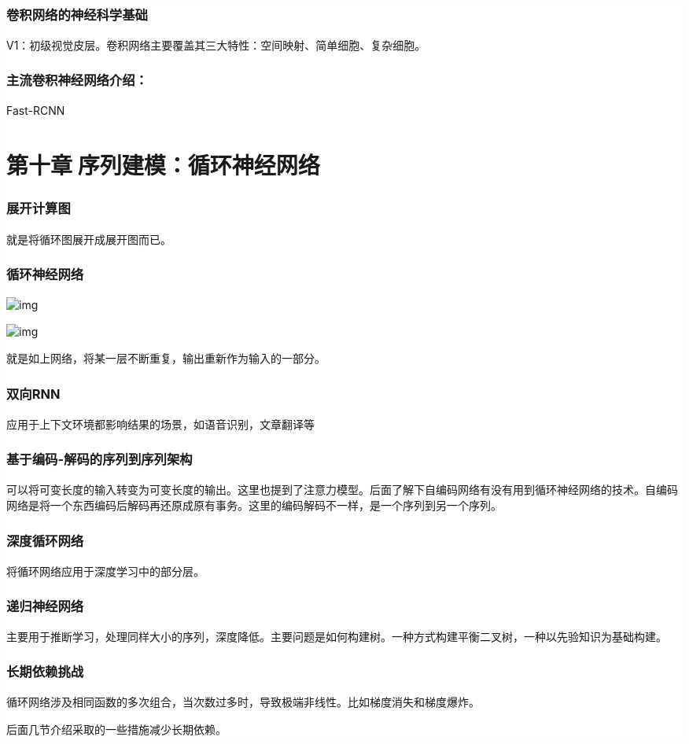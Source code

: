### 卷积网络的神经科学基础

V1：初级视觉皮层。卷积网络主要覆盖其三大特性：空间映射、简单细胞、复杂细胞。

### 主流卷积神经网络介绍：

Fast-RCNN











# 第十章 序列建模：循环神经网络



### 展开计算图

就是将循环图展开成展开图而已。

### 循环神经网络

![img](https://img-blog.csdn.net/20181009113924331?watermark/2/text/aHR0cHM6Ly9ibG9nLmNzZG4ubmV0L2xpdXRpYW5oZW5nNjU0/font/5a6L5L2T/fontsize/400/fill/I0JBQkFCMA==/dissolve/70)

![img](https://img-blog.csdn.net/20181009114259784?watermark/2/text/aHR0cHM6Ly9ibG9nLmNzZG4ubmV0L2xpdXRpYW5oZW5nNjU0/font/5a6L5L2T/fontsize/400/fill/I0JBQkFCMA==/dissolve/70)

 

就是如上网络，将某一层不断重复，输出重新作为输入的一部分。

### 双向RNN

应用于上下文环境都影响结果的场景，如语音识别，文章翻译等

### 基于编码-解码的序列到序列架构

可以将可变长度的输入转变为可变长度的输出。这里也提到了注意力模型。后面了解下自编码网络有没有用到循环神经网络的技术。自编码网络是将一个东西编码后解码再还原成原有事务。这里的编码解码不一样，是一个序列到另一个序列。

### 深度循环网络

将循环网络应用于深度学习中的部分层。

### 递归神经网络

主要用于推断学习，处理同样大小的序列，深度降低。主要问题是如何构建树。一种方式构建平衡二叉树，一种以先验知识为基础构建。

### 长期依赖挑战

循环网络涉及相同函数的多次组合，当次数过多时，导致极端非线性。比如梯度消失和梯度爆炸。

后面几节介绍采取的一些措施减少长期依赖。
